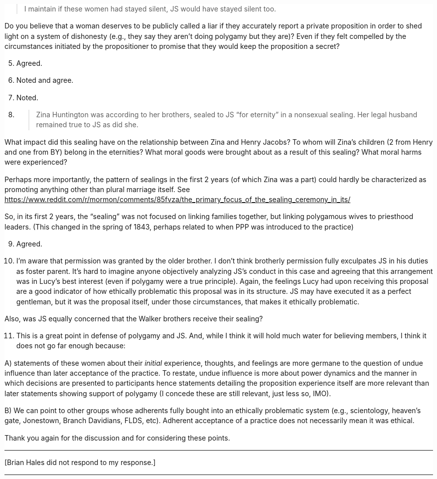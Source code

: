 [1]: https://docs.google.com/viewer?url=https://github.com/faenrandir/a_careful_examination/raw/058bb61249b1ef9b3823d4e19a6eadfb5d6ecda7/documents/polygamy/denials/1842-04-15-DENIAL-Hyrum-and-Joseph-BrothertonRumors-at-conference.pdf
[2]: https://docs.google.com/viewer?url=https://github.com/faenrandir/a_careful_examination/raw/058bb61249b1ef9b3823d4e19a6eadfb5d6ecda7/documents/polygamy/denials/affidavits_and_certificates.martha-brotherton.pdf

> I maintain if these women had stayed silent, JS would have stayed silent too.

Do you believe that a woman deserves to be publicly called a liar if they accurately report a private proposition in order to shed light on a system of dishonesty (e.g., they say they aren’t doing polygamy but they are)? Even if they felt compelled by the circumstances initiated by the propositioner to promise that they would keep the proposition a secret?

5. Agreed.

6. Noted and agree.

7. Noted.

8. > Zina Huntington was according to her brothers, sealed to JS “for eternity” in a nonsexual sealing. Her legal husband remained true to JS as did she.

What impact did this sealing have on the relationship between Zina and Henry Jacobs? To whom will Zina’s children (2 from Henry and one from BY) belong in the eternities? What moral goods were brought about as a result of this sealing? What moral harms were experienced?

Perhaps more importantly, the pattern of sealings in the first 2 years (of which Zina was a part) could hardly be characterized as promoting anything other than plural marriage itself. See https://www.reddit.com/r/mormon/comments/85fvza/the_primary_focus_of_the_sealing_ceremony_in_its/

So, in its first 2 years, the “sealing” was not focused on linking families together, but linking polygamous wives to priesthood leaders. (This changed in the spring of 1843, perhaps related to when PPP was introduced to the practice)

9. Agreed.

10. I’m aware that permission was granted by the older brother. I don’t think brotherly permission fully exculpates JS in his duties as foster parent. It’s hard to imagine anyone objectively analyzing JS’s conduct in this case and agreeing that this arrangement was in Lucy’s best interest (even if polygamy were a true principle). Again, the feelings Lucy had upon receiving this proposal are a good indicator of how ethically problematic this proposal was in its structure. JS may have executed it as a perfect gentleman, but it was the proposal itself, under those circumstances, that makes it ethically problematic.

Also, was JS equally concerned that the Walker brothers receive their sealing?

11. This is a great point in defense of polygamy and JS. And, while I think it will hold much water for believing members, I think it does not go far enough because:

A) statements of these women about their _initial_ experience, thoughts, and feelings are more germane to the question of undue influence than later acceptance of the practice. To restate, undue influence is more about power dynamics and the manner in which decisions are presented to participants hence statements detailing the proposition experience itself are more relevant than later statements showing support of polygamy (I concede these are still relevant, just less so, IMO).

B) We can point to other groups whose adherents fully bought into an ethically problematic system (e.g., scientology, heaven’s gate, Jonestown, Branch Davidians, FLDS, etc). Adherent acceptance of a practice does not necessarily mean it was ethical.

Thank you again for the discussion and for considering these points.

---

[Brian Hales did not respond to my response.]

---

[1]: https://www.reddit.com/r/mormonscholar/comments/5xv15u/the_joseph_smithpolygamywomen_locked_in_a_room/
[2]: https://docs.google.com/viewer?url=https://github.com/faenrandir/a_careful_examination/raw/058bb61249b1ef9b3823d4e19a6eadfb5d6ecda7/documents/polygamy/denials/1842-04-15-DENIAL-Hyrum-and-Joseph-BrothertonRumors-at-conference.pdf
[3]: https://docs.google.com/viewer?url=https://github.com/faenrandir/a_careful_examination/raw/058bb61249b1ef9b3823d4e19a6eadfb5d6ecda7/documents/polygamy/denials/affidavits_and_certificates.martha-brotherton.pdf
[4]: https://docs.google.com/viewer?url=https://github.com/faenrandir/a_careful_examination/raw/e3b1ad07de26f5cdb62ca36e8fc2291624e2d565/documents/polygamy/denials/originals/1842-08-Millenial-Star-Apostasy.pdf
[5]: https://docs.google.com/viewer?url=https://github.com/faenrandir/a_careful_examination/raw/e3b1ad07de26f5cdb62ca36e8fc2291624e2d565/documents/polygamy/denials/brotherton_sealed_to_brigham_young_1870.pdf
[6]: https://history.lds.org/overlandtravel/pioneers/936/elizabeth-brotherton-pratt
[7]: https://mormonbandwagon.com/bwv549/joseph-smiths-polygamy-denials/
[8]: https://en.wikipedia.org/wiki/Heber_C._Kimball#Wives_and_children